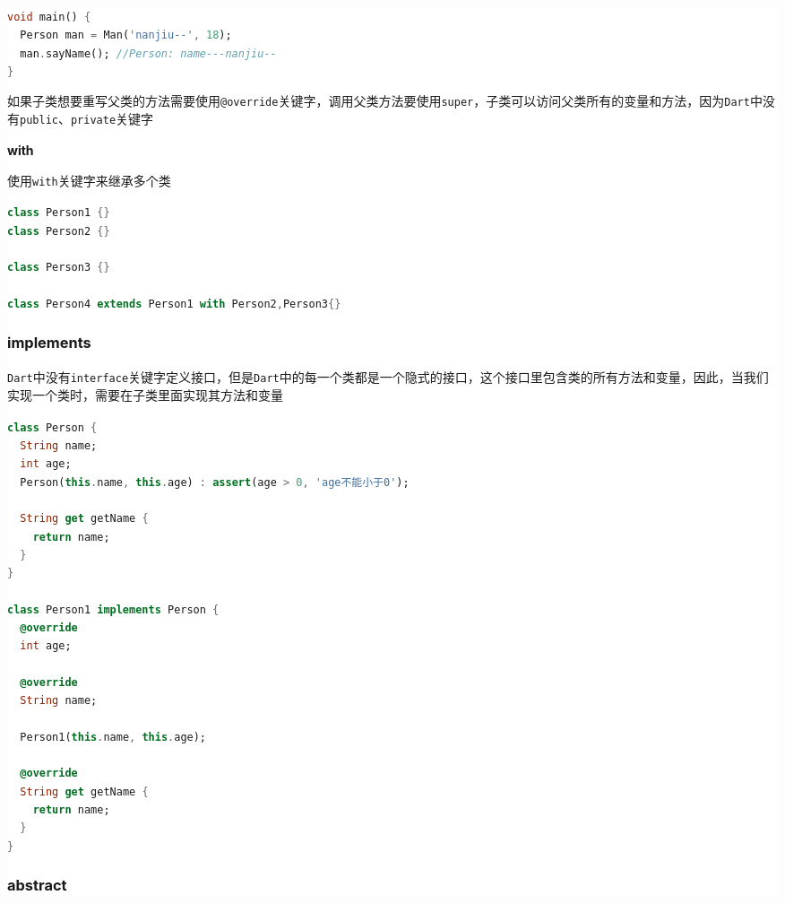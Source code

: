 ```dart
void main() {
  Person man = Man('nanjiu--', 18);
  man.sayName(); //Person: name---nanjiu--
}
```

如果子类想要重写父类的方法需要使用`@override`关键字，调用父类方法要使用`super`，子类可以访问父类所有的变量和方法，因为`Dart`中没有`public`、`private`关键字

**with**

使用`with`关键字来继承多个类

```dart
class Person1 {}
class Person2 {}

class Person3 {}

class Person4 extends Person1 with Person2,Person3{}
```

### implements

`Dart`中没有`interface`关键字定义接口，但是`Dart`中的每一个类都是一个隐式的接口，这个接口里包含类的所有方法和变量，因此，当我们实现一个类时，需要在子类里面实现其方法和变量

```dart
class Person {
  String name;
  int age;
  Person(this.name, this.age) : assert(age > 0, 'age不能小于0');

  String get getName {
    return name;
  }
}

class Person1 implements Person {
  @override
  int age;

  @override
  String name;

  Person1(this.name, this.age);

  @override
  String get getName {
    return name;
  }
}
```

### abstract
